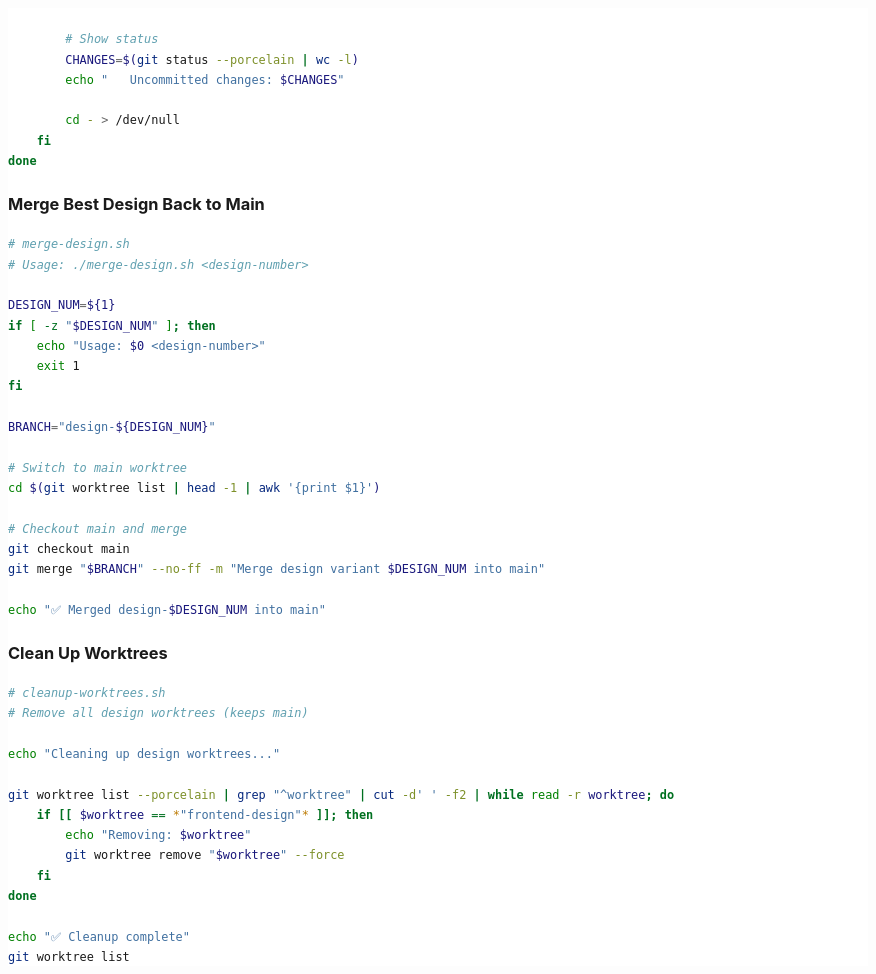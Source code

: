 ```bash
        
        # Show status
        CHANGES=$(git status --porcelain | wc -l)
        echo "   Uncommitted changes: $CHANGES"
        
        cd - > /dev/null
    fi
done
```

### Merge Best Design Back to Main
```bash
# merge-design.sh
# Usage: ./merge-design.sh <design-number>

DESIGN_NUM=${1}
if [ -z "$DESIGN_NUM" ]; then
    echo "Usage: $0 <design-number>"
    exit 1
fi

BRANCH="design-${DESIGN_NUM}"

# Switch to main worktree
cd $(git worktree list | head -1 | awk '{print $1}')

# Checkout main and merge
git checkout main
git merge "$BRANCH" --no-ff -m "Merge design variant $DESIGN_NUM into main"

echo "✅ Merged design-$DESIGN_NUM into main"
```

### Clean Up Worktrees
```bash
# cleanup-worktrees.sh
# Remove all design worktrees (keeps main)

echo "Cleaning up design worktrees..."

git worktree list --porcelain | grep "^worktree" | cut -d' ' -f2 | while read -r worktree; do
    if [[ $worktree == *"frontend-design"* ]]; then
        echo "Removing: $worktree"
        git worktree remove "$worktree" --force
    fi
done

echo "✅ Cleanup complete"
git worktree list
```
